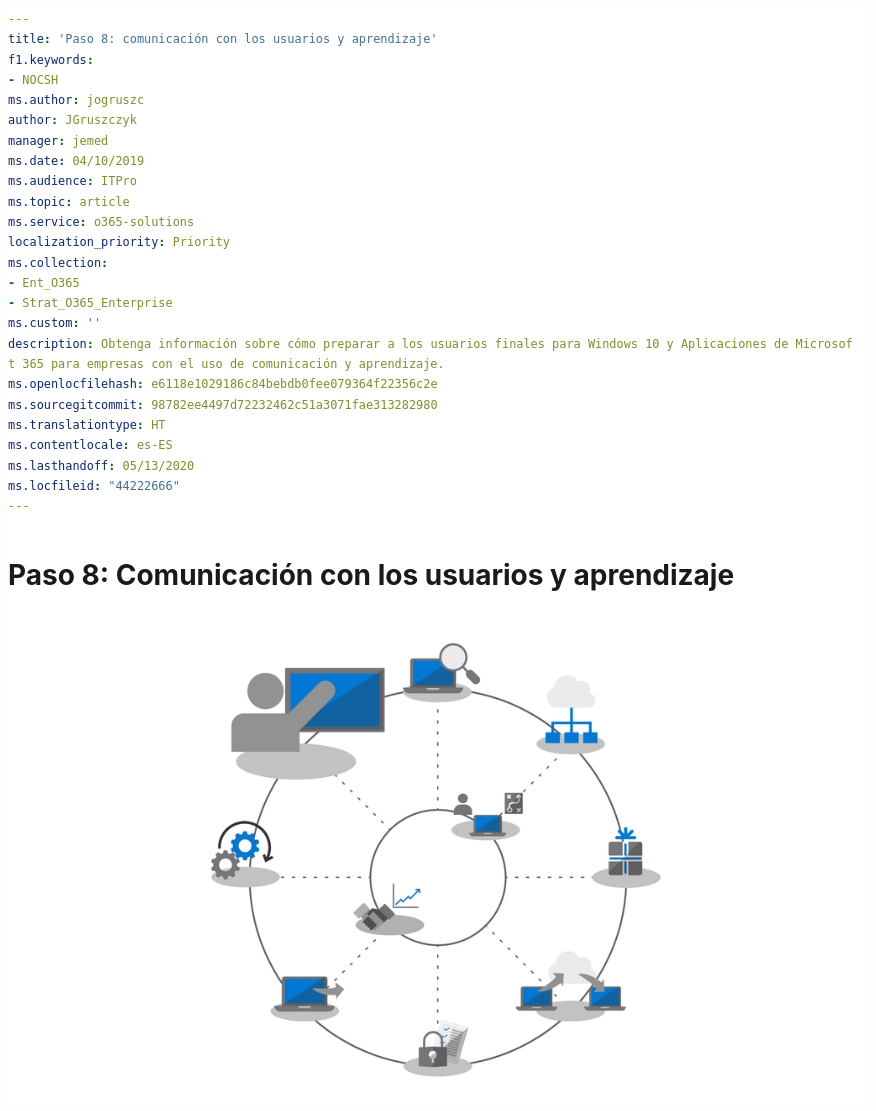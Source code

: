 ```yaml
---
title: 'Paso 8: comunicación con los usuarios y aprendizaje'
f1.keywords:
- NOCSH
ms.author: jogruszc
author: JGruszczyk
manager: jemed
ms.date: 04/10/2019
ms.audience: ITPro
ms.topic: article
ms.service: o365-solutions
localization_priority: Priority
ms.collection:
- Ent_O365
- Strat_O365_Enterprise
ms.custom: ''
description: Obtenga información sobre cómo preparar a los usuarios finales para Windows 10 y Aplicaciones de Microsoft 365 para empresas con el uso de comunicación y aprendizaje.
ms.openlocfilehash: e6118e1029186c84bebdb0fee079364f22356c2e
ms.sourcegitcommit: 98782ee4497d72232462c51a3071fae313282980
ms.translationtype: HT
ms.contentlocale: es-ES
ms.lasthandoff: 05/13/2020
ms.locfileid: "44222666"
---
```

# <a name="step-8-user-communications-and-training"></a>Paso 8: Comunicación con los usuarios y aprendizaje

![](../media/step-8-user-communications-and-training-media/step-8-user-communications-and-training-media-1.png)
